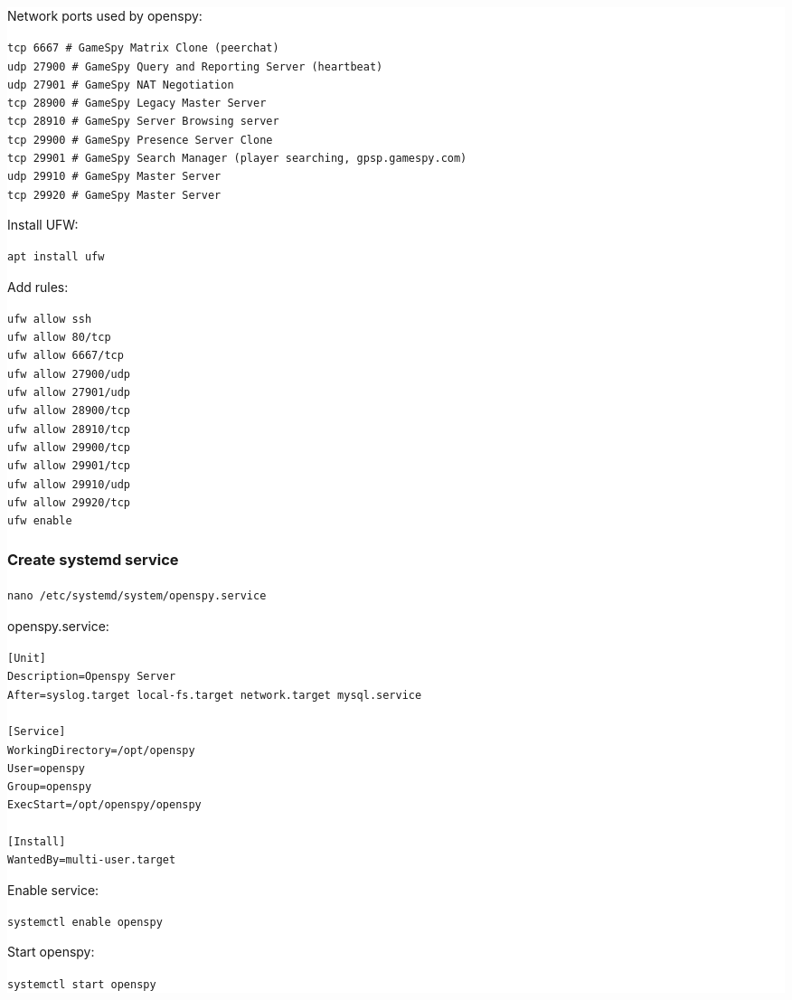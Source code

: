 Network ports used by openspy:

    tcp 6667 # GameSpy Matrix Clone (peerchat)
    udp 27900 # GameSpy Query and Reporting Server (heartbeat)
    udp 27901 # GameSpy NAT Negotiation
    tcp 28900 # GameSpy Legacy Master Server
    tcp 28910 # GameSpy Server Browsing server
    tcp 29900 # GameSpy Presence Server Clone
    tcp 29901 # GameSpy Search Manager (player searching, gpsp.gamespy.com)
    udp 29910 # GameSpy Master Server
    tcp 29920 # GameSpy Master Server

Install UFW:

    apt install ufw

Add rules:

    ufw allow ssh
    ufw allow 80/tcp
    ufw allow 6667/tcp
    ufw allow 27900/udp
    ufw allow 27901/udp
    ufw allow 28900/tcp
    ufw allow 28910/tcp
    ufw allow 29900/tcp
    ufw allow 29901/tcp
    ufw allow 29910/udp
    ufw allow 29920/tcp
    ufw enable

### Create systemd service

    nano /etc/systemd/system/openspy.service

openspy.service:

    [Unit]
    Description=Openspy Server
    After=syslog.target local-fs.target network.target mysql.service

    [Service]
    WorkingDirectory=/opt/openspy
    User=openspy
    Group=openspy
    ExecStart=/opt/openspy/openspy

    [Install]
    WantedBy=multi-user.target

Enable service:

    systemctl enable openspy

Start openspy:

    systemctl start openspy
